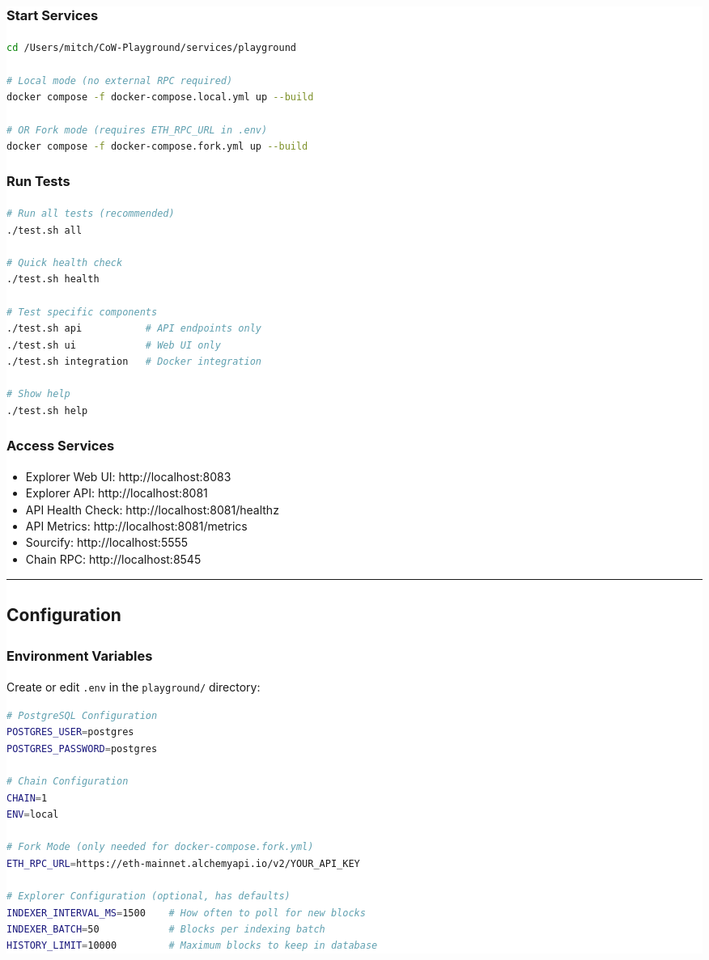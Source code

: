 ### Start Services

```bash
cd /Users/mitch/CoW-Playground/services/playground

# Local mode (no external RPC required)
docker compose -f docker-compose.local.yml up --build

# OR Fork mode (requires ETH_RPC_URL in .env)
docker compose -f docker-compose.fork.yml up --build
```

### Run Tests

```bash
# Run all tests (recommended)
./test.sh all

# Quick health check
./test.sh health

# Test specific components
./test.sh api           # API endpoints only
./test.sh ui            # Web UI only
./test.sh integration   # Docker integration

# Show help
./test.sh help
```

### Access Services

- Explorer Web UI: http://localhost:8083
- Explorer API: http://localhost:8081
- API Health Check: http://localhost:8081/healthz
- API Metrics: http://localhost:8081/metrics
- Sourcify: http://localhost:5555
- Chain RPC: http://localhost:8545

---

## Configuration

### Environment Variables

Create or edit `.env` in the `playground/` directory:

```bash
# PostgreSQL Configuration
POSTGRES_USER=postgres
POSTGRES_PASSWORD=postgres

# Chain Configuration
CHAIN=1
ENV=local

# Fork Mode (only needed for docker-compose.fork.yml)
ETH_RPC_URL=https://eth-mainnet.alchemyapi.io/v2/YOUR_API_KEY

# Explorer Configuration (optional, has defaults)
INDEXER_INTERVAL_MS=1500    # How often to poll for new blocks
INDEXER_BATCH=50            # Blocks per indexing batch
HISTORY_LIMIT=10000         # Maximum blocks to keep in database
```
